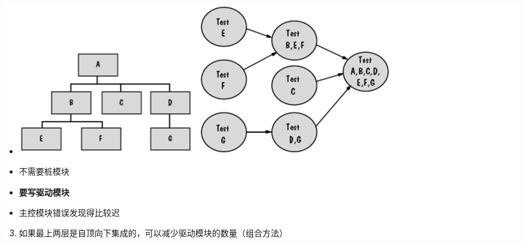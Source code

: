    - <img src="./简答&综合.assets/image-20231223105718182.png" alt="image-20231223105718182" style="zoom:50%;" /> <img src="./简答&综合.assets/image-20231223105726491.png" alt="image-20231223105726491" style="zoom:50%;" />
   - 不需要桩模块

   - **要写驱动模块**

   - 主控模块错误发现得比较迟

3. 如果最上两层是自顶向下集成的，可以减少驱动模块的数量（组合方法）